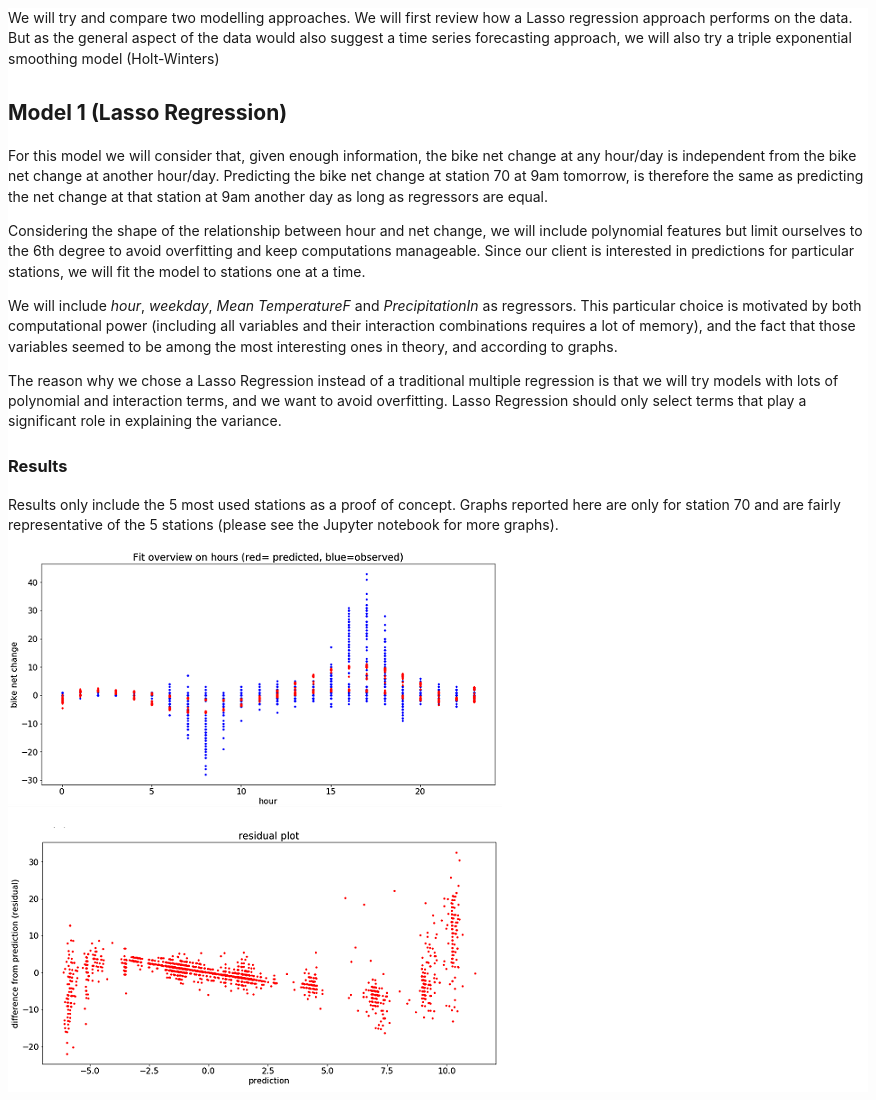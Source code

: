 We will try and compare two modelling approaches. We will first review how a Lasso regression approach performs on the data. But as the general aspect of the data would also suggest a time series forecasting approach, we will also try a triple exponential smoothing model (Holt-Winters)

## Model 1 (Lasso Regression)

For this model we will consider that, given enough information, the bike net change at any hour/day is independent from the bike net change at another hour/day. Predicting the bike net change at station 70 at 9am tomorrow, is therefore the same as predicting the net change at that station at 9am another day as long as regressors are equal.

Considering the shape of the relationship between hour and net change, we will include polynomial features but limit ourselves to the 6th degree to avoid overfitting and keep computations manageable. Since our client is interested in predictions for particular stations, we will fit the model to stations one at a time.

We will include _hour_, _weekday_, _Mean_ _TemperatureF_ and _PrecipitationIn_ as regressors. This particular choice is motivated by both computational power (including all variables and their interaction combinations requires a lot of memory), and the fact that those variables seemed to be among the most interesting ones in theory, and according to graphs.

The reason why we chose a Lasso Regression instead of a traditional multiple regression is that we will try models with lots of polynomial and interaction terms, and we want to avoid overfitting. Lasso Regression should only select terms that play a significant role in explaining the variance.

### Results

Results only include the 5 most used stations as a proof of concept. Graphs reported here are only for station 70 and are fairly representative of the 5 stations (please see the Jupyter notebook for more graphs).

![](hours_model_1.png)

![](resid_model_1.png)
